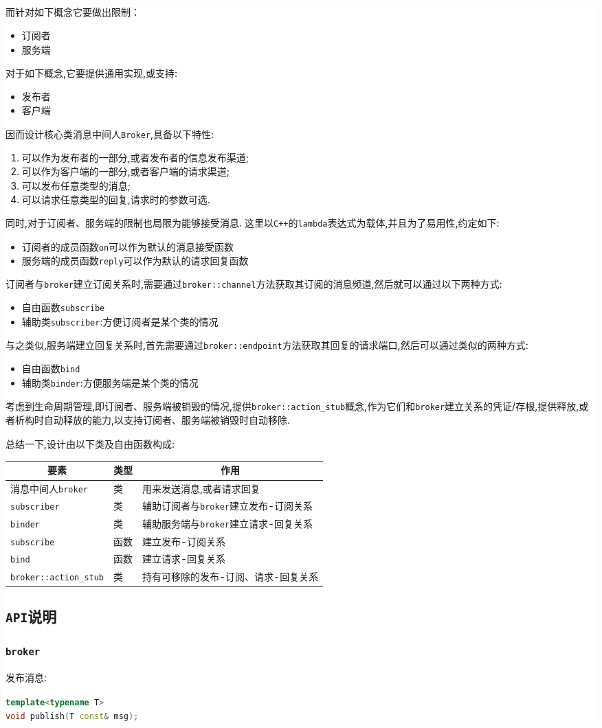 而针对如下概念它要做出限制：

- 订阅者
- 服务端

对于如下概念,它要提供通用实现,或支持:

- 发布者
- 客户端

因而设计核心类消息中间人`Broker`,具备以下特性:

1. 可以作为发布者的一部分,或者发布者的信息发布渠道;
2. 可以作为客户端的一部分,或者客户端的请求渠道;
3. 可以发布任意类型的消息;
4. 可以请求任意类型的回复,请求时的参数可选.

同时,对于订阅者、服务端的限制也局限为能够接受消息. 这里以`C++`的`lambda`表达式为载体,并且为了易用性,约定如下:

- 订阅者的成员函数`on`可以作为默认的消息接受函数
- 服务端的成员函数`reply`可以作为默认的请求回复函数

订阅者与`broker`建立订阅关系时,需要通过`broker::channel`方法获取其订阅的消息频道,然后就可以通过以下两种方式:

- 自由函数`subscribe`
- 辅助类`subscriber`:方便订阅者是某个类的情况

与之类似,服务端建立回复关系时,首先需要通过`broker::endpoint`方法获取其回复的请求端口,然后可以通过类似的两种方式:

- 自由函数`bind`
- 辅助类`binder`:方便服务端是某个类的情况

考虑到生命周期管理,即订阅者、服务端被销毁的情况,提供`broker::action_stub`概念,作为它们和`broker`建立关系的凭证/存根,提供释放,或者析构时自动释放的能力,以支持订阅者、服务端被销毁时自动移除.

总结一下,设计由以下类及自由函数构成:

| 要素                  | 类型 | 作用                                  |
| --------------------- | ---- | ------------------------------------- |
| 消息中间人`broker`    | 类   | 用来发送消息,或者请求回复             |
| `subscriber`          | 类   | 辅助订阅者与`broker`建立发布-订阅关系 |
| `binder`              | 类   | 辅助服务端与`broker`建立请求-回复关系 |
| `subscribe`           | 函数 | 建立发布-订阅关系                     |
| `bind`                | 函数 | 建立请求-回复关系                     |
| `broker::action_stub` | 类   | 持有可移除的发布-订阅、请求-回复关系  |

## `API`说明

### `broker`

发布消息:

```C++
template<typename T>
void publish(T const& msg);
```
